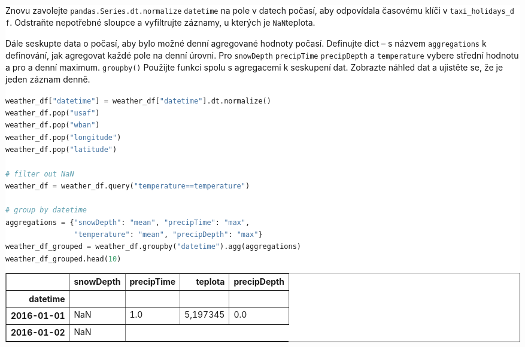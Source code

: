 Znovu zavolejte `pandas.Series.dt.normalize` `datetime` na pole v datech počasí, aby odpovídala časovému klíči v `taxi_holidays_df`. Odstraňte nepotřebné sloupce a vyfiltrujte záznamy, u kterých je `NaN`teplota.

Dále seskupte data o počasí, aby bylo možné denní agregované hodnoty počasí. Definujte dict – s názvem `aggregations` k definování, jak agregovat každé pole na denní úrovni. Pro `snowDepth` `precipTime` `precipDepth` a `temperature` vybere střední hodnotu a pro a denní maximum. `groupby()` Použijte funkci spolu s agregacemi k seskupení dat. Zobrazte náhled dat a ujistěte se, že je jeden záznam denně.

```python
weather_df["datetime"] = weather_df["datetime"].dt.normalize()
weather_df.pop("usaf")
weather_df.pop("wban")
weather_df.pop("longitude")
weather_df.pop("latitude")

# filter out NaN
weather_df = weather_df.query("temperature==temperature")

# group by datetime
aggregations = {"snowDepth": "mean", "precipTime": "max",
                "temperature": "mean", "precipDepth": "max"}
weather_df_grouped = weather_df.groupby("datetime").agg(aggregations)
weather_df_grouped.head(10)
```

<div>
<style scoped> .dataframe tbody tr th: pouze of-type {vertical-align: uprostřed;}

    .dataframe tbody tr th {
        vertical-align: top;
    }

    .dataframe thead th {
        text-align: right;
    }
</style>
<table border="1" class="dataframe">
  <thead>
    <tr style="text-align: right;">
      <th></th>
      <th>snowDepth</th>
      <th>precipTime</th>
      <th>teplota</th>
      <th>precipDepth</th>
    </tr>
    <tr>
      <th>datetime</th>
      <th></th>
      <th></th>
      <th></th>
      <th></th>
    </tr>
  </thead>
  <tbody>
    <tr>
      <th>2016-01-01</th>
      <td>NaN</td>
      <td>1.0</td>
      <td>5,197345</td>
      <td>0.0</td>
    </tr>
    <tr>
      <th>2016-01-02</th>
      <td>NaN</td>
